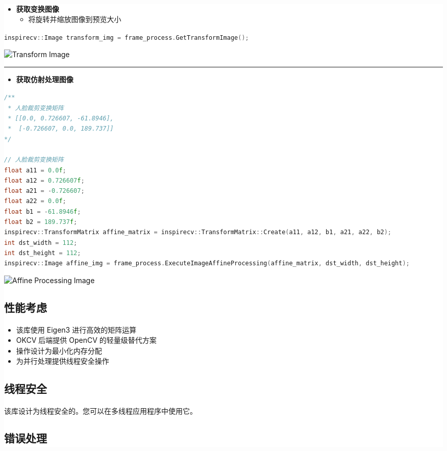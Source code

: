 

- **获取变换图像**
    - 将旋转并缩放图像到预览大小

```cpp
inspirecv::Image transform_img = frame_process.GetTransformImage();
```



![Transform Image](https://inspireface-1259028827.cos.ap-singapore.myqcloud.com/docs/cv/transform_img.jpg)

---

- **获取仿射处理图像**

```cpp
/** 
 * 人脸裁剪变换矩阵
 * [[0.0, 0.726607, -61.8946],
 *  [-0.726607, 0.0, 189.737]]
*/

// 人脸裁剪变换矩阵
float a11 = 0.0f;
float a12 = 0.726607f;
float a21 = -0.726607;
float a22 = 0.0f;
float b1 = -61.8946f;
float b2 = 189.737f;
inspirecv::TransformMatrix affine_matrix = inspirecv::TransformMatrix::Create(a11, a12, b1, a21, a22, b2);
int dst_width = 112;
int dst_height = 112;
inspirecv::Image affine_img = frame_process.ExecuteImageAffineProcessing(affine_matrix, dst_width, dst_height);
```



![Affine Processing Image](https://inspireface-1259028827.cos.ap-singapore.myqcloud.com/docs/cv/affine_img.jpg)

## 性能考虑

- 该库使用 Eigen3 进行高效的矩阵运算
- OKCV 后端提供 OpenCV 的轻量级替代方案
- 操作设计为最小化内存分配
- 为并行处理提供线程安全操作

## 线程安全

该库设计为线程安全的。您可以在多线程应用程序中使用它。

## 错误处理
